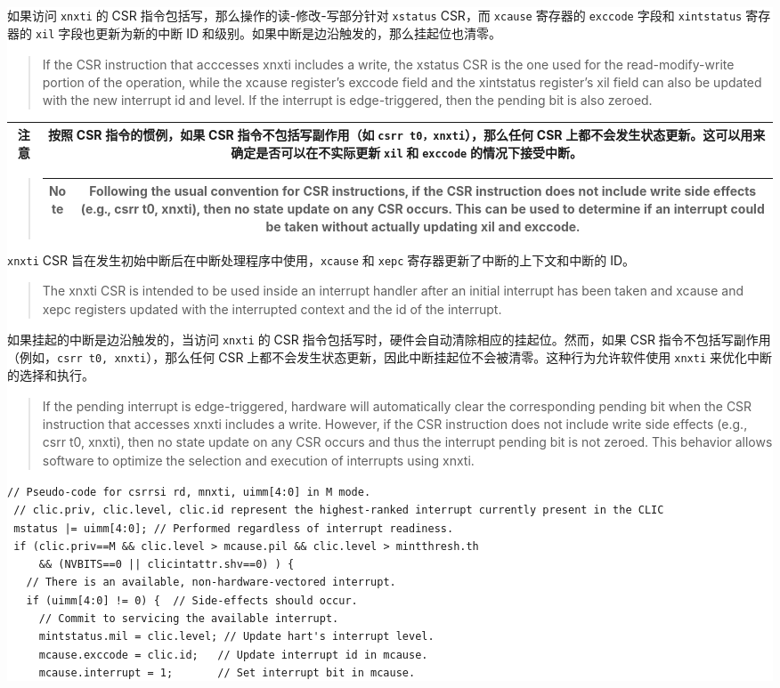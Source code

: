 如果访问 `xnxti` 的 CSR 指令包括写，那么操作的读-修改-写部分针对 `xstatus` CSR，而 `xcause` 寄存器的 `exccode` 字段和 `xintstatus` 寄存器的 `xil` 字段也更新为新的中断 ID 和级别。如果中断是边沿触发的，那么挂起位也清零。

> If the CSR instruction that acccesses xnxti includes a write, the xstatus CSR is the one used for the read-modify-write portion of the operation, while the xcause register’s exccode field and the xintstatus register’s xil field can also be updated with the new interrupt id and level. If the interrupt is edge-triggered, then the pending bit is also zeroed.

|注意|按照 CSR 指令的惯例，如果 CSR 指令不包括写副作用（如 `csrr t0，xnxti`），那么任何 CSR 上都不会发生状态更新。这可以用来确定是否可以在不实际更新 `xil` 和 `exccode` 的情况下接受中断。
|-|-

> |Note|Following the usual convention for CSR instructions, if the CSR instruction does not include write side effects (e.g., csrr t0, xnxti), then no state update on any CSR occurs. This can be used to determine if an interrupt could be taken without actually updating xil and exccode.
> |-|-

`xnxti` CSR 旨在发生初始中断后在中断处理程序中使用，`xcause` 和 `xepc` 寄存器更新了中断的上下文和中断的 ID。

> The xnxti CSR is intended to be used inside an interrupt handler after an initial interrupt has been taken and xcause and xepc registers updated with the interrupted context and the id of the interrupt.

如果挂起的中断是边沿触发的，当访问 `xnxti` 的 CSR 指令包括写时，硬件会自动清除相应的挂起位。然而，如果 CSR 指令不包括写副作用（例如，`csrr t0, xnxti`），那么任何 CSR 上都不会发生状态更新，因此中断挂起位不会被清零。这种行为允许软件使用 `xnxti` 来优化中断的选择和执行。

> If the pending interrupt is edge-triggered, hardware will automatically clear the corresponding pending bit when the CSR instruction that accesses xnxti includes a write. However, if the CSR instruction does not include write side effects (e.g., csrr t0, xnxti), then no state update on any CSR occurs and thus the interrupt pending bit is not zeroed. This behavior allows software to optimize the selection and execution of interrupts using xnxti.

```plaintext
// Pseudo-code for csrrsi rd, mnxti, uimm[4:0] in M mode.
 // clic.priv, clic.level, clic.id represent the highest-ranked interrupt currently present in the CLIC
 mstatus |= uimm[4:0]; // Performed regardless of interrupt readiness.
 if (clic.priv==M && clic.level > mcause.pil && clic.level > mintthresh.th
     && (NVBITS==0 || clicintattr.shv==0) ) {
   // There is an available, non-hardware-vectored interrupt.
   if (uimm[4:0] != 0) {  // Side-effects should occur.
     // Commit to servicing the available interrupt.
     mintstatus.mil = clic.level; // Update hart's interrupt level.
     mcause.exccode = clic.id;   // Update interrupt id in mcause.
     mcause.interrupt = 1;       // Set interrupt bit in mcause.

